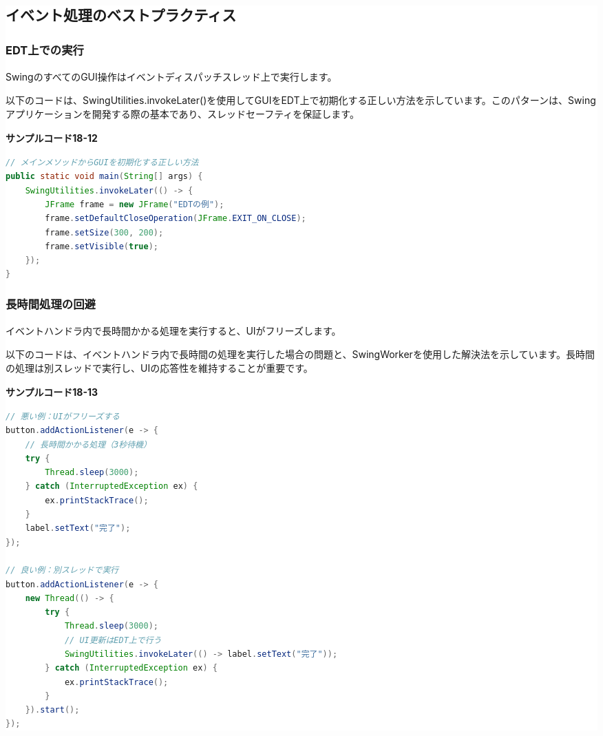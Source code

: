 ## イベント処理のベストプラクティス

### EDT上での実行

SwingのすべてのGUI操作はイベントディスパッチスレッド上で実行します。

以下のコードは、SwingUtilities.invokeLater()を使用してGUIをEDT上で初期化する正しい方法を示しています。このパターンは、Swingアプリケーションを開発する際の基本であり、スレッドセーフティを保証します。

<span class="listing-number">**サンプルコード18-12**</span>

```java
// メインメソッドからGUIを初期化する正しい方法
public static void main(String[] args) {
    SwingUtilities.invokeLater(() -> {
        JFrame frame = new JFrame("EDTの例");
        frame.setDefaultCloseOperation(JFrame.EXIT_ON_CLOSE);
        frame.setSize(300, 200);
        frame.setVisible(true);
    });
}
```

### 長時間処理の回避

イベントハンドラ内で長時間かかる処理を実行すると、UIがフリーズします。

以下のコードは、イベントハンドラ内で長時間の処理を実行した場合の問題と、SwingWorkerを使用した解決法を示しています。長時間の処理は別スレッドで実行し、UIの応答性を維持することが重要です。

<span class="listing-number">**サンプルコード18-13**</span>

```java
// 悪い例：UIがフリーズする
button.addActionListener(e -> {
    // 長時間かかる処理（3秒待機）
    try {
        Thread.sleep(3000);
    } catch (InterruptedException ex) {
        ex.printStackTrace();
    }
    label.setText("完了");
});

// 良い例：別スレッドで実行
button.addActionListener(e -> {
    new Thread(() -> {
        try {
            Thread.sleep(3000);
            // UI更新はEDT上で行う
            SwingUtilities.invokeLater(() -> label.setText("完了"));
        } catch (InterruptedException ex) {
            ex.printStackTrace();
        }
    }).start();
});
```
